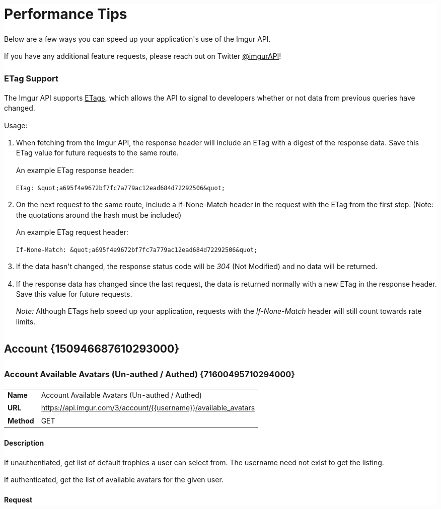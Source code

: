 

# Performance Tips
Below are a few ways you can speed up your application&#39;s use of the Imgur API. 

If you have any additional feature requests, please reach out on Twitter [@imgurAPI](https://twitter.com/imgurAPI)!

### ETag Support
The Imgur API supports [ETags](http://en.wikipedia.org/wiki/HTTP_ETag), which allows the API to signal to developers whether or not data from previous queries have changed. 

Usage:
1. When fetching from the Imgur API, the response header will include an ETag with a digest of the response data. Save this ETag value for future requests to the same route. 

    An example ETag response header: 
    
    `ETag: &quot;a695f4e9672bf7fc7a779ac12ead684d72292506&quot;`
1. On the next request to the same route, include a If-None-Match header in the request with the ETag from the first step. (Note: the quotations around the hash must be included) 

    An example ETag request header: 
    
    `If-None-Match: &quot;a695f4e9672bf7fc7a779ac12ead684d72292506&quot;`
1. If the data hasn&#39;t changed, the response status code will be *304* (Not Modified) and no data will be returned.
1. If the response data has changed since the last request, the data is returned normally with a new ETag in the response header. Save this value for future requests.

    *Note:* Although ETags help speed up your application, requests with the *If-None-Match* header will still count towards rate limits.


## Account {150946687610293000}

### Account Available Avatars (Un-authed / Authed) {71600495710294000}

| | |
|--|--|
|__Name__| Account Available Avatars (Un-authed / Authed)|
|__URL__| https://api.imgur.com/3/account/{{username}}/available_avatars |
|__Method__| GET|

#### Description
If unauthentiated, get list of default trophies a user can select from. The username need not exist to get the listing.

If authenticated, get the list of available avatars for the given user.

#### Request

